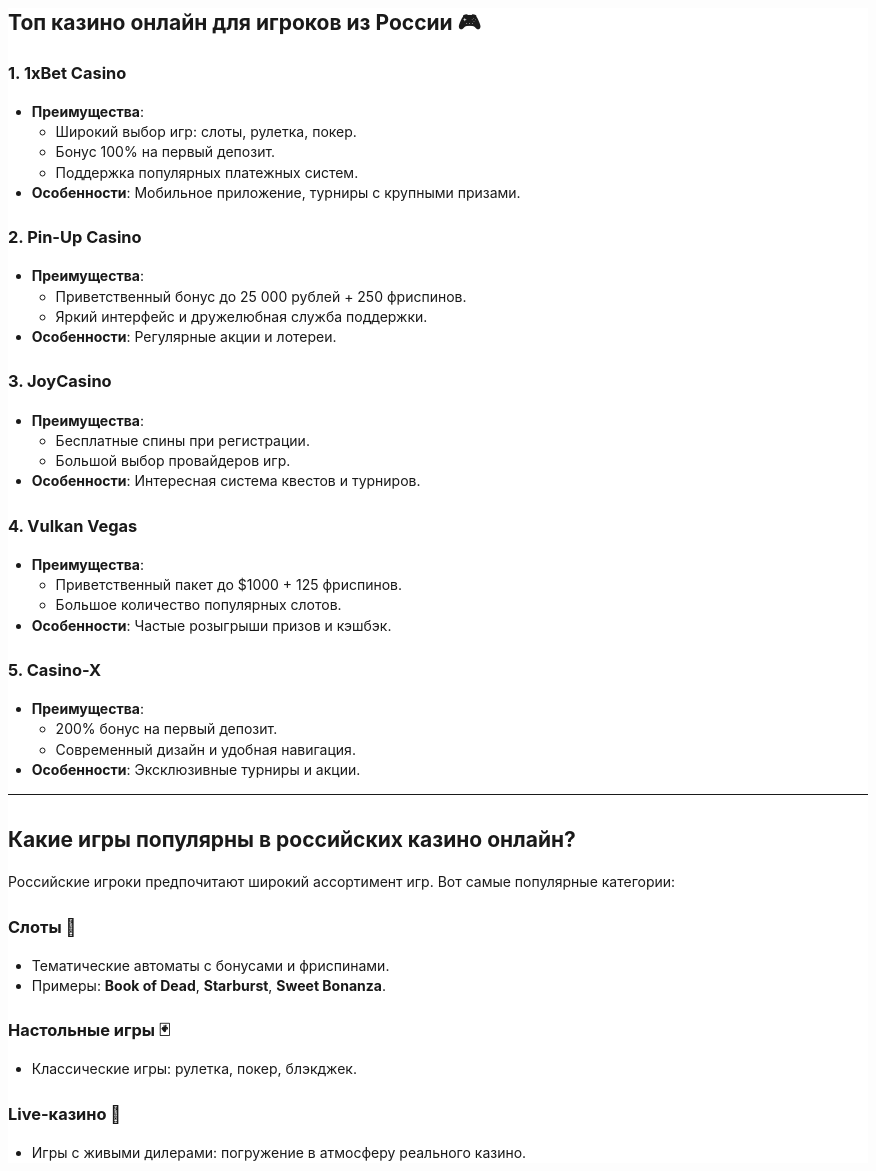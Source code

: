 
## Топ казино онлайн для игроков из России 🎮

### 1. **1xBet Casino**
- **Преимущества**:
  - Широкий выбор игр: слоты, рулетка, покер.
  - Бонус 100% на первый депозит.
  - Поддержка популярных платежных систем.
- **Особенности**: Мобильное приложение, турниры с крупными призами.

### 2. **Pin-Up Casino**
- **Преимущества**:
  - Приветственный бонус до 25 000 рублей + 250 фриспинов.
  - Яркий интерфейс и дружелюбная служба поддержки.
- **Особенности**: Регулярные акции и лотереи.

### 3. **JoyCasino**
- **Преимущества**:
  - Бесплатные спины при регистрации.
  - Большой выбор провайдеров игр.
- **Особенности**: Интересная система квестов и турниров.

### 4. **Vulkan Vegas**
- **Преимущества**:
  - Приветственный пакет до $1000 + 125 фриспинов.
  - Большое количество популярных слотов.
- **Особенности**: Частые розыгрыши призов и кэшбэк.

### 5. **Casino-X**
- **Преимущества**:
  - 200% бонус на первый депозит.
  - Современный дизайн и удобная навигация.
- **Особенности**: Эксклюзивные турниры и акции.

---

## Какие игры популярны в российских казино онлайн?

Российские игроки предпочитают широкий ассортимент игр. Вот самые популярные категории:

### Слоты 🎰
- Тематические автоматы с бонусами и фриспинами.
- Примеры: **Book of Dead**, **Starburst**, **Sweet Bonanza**.

### Настольные игры 🃏
- Классические игры: рулетка, покер, блэкджек.

### Live-казино 🎥
- Игры с живыми дилерами: погружение в атмосферу реального казино.
